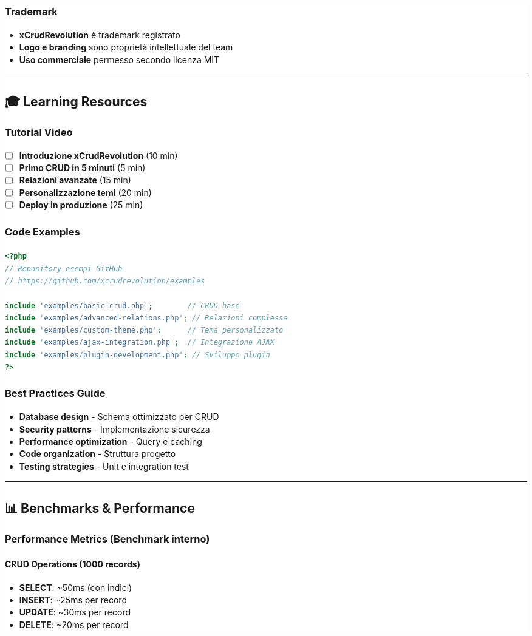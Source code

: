 ### Trademark
- **xCrudRevolution** è trademark registrato
- **Logo e branding** sono proprietà intellettuale del team
- **Uso commerciale** permesso secondo licenza MIT

---

## 🎓 Learning Resources

### Tutorial Video
- [ ] **Introduzione xCrudRevolution** (10 min)
- [ ] **Primo CRUD in 5 minuti** (5 min)
- [ ] **Relazioni avanzate** (15 min)
- [ ] **Personalizzazione temi** (20 min)
- [ ] **Deploy in produzione** (25 min)

### Code Examples
```php
<?php
// Repository esempi GitHub
// https://github.com/xcrudrevolution/examples

include 'examples/basic-crud.php';        // CRUD base
include 'examples/advanced-relations.php'; // Relazioni complesse  
include 'examples/custom-theme.php';      // Tema personalizzato
include 'examples/ajax-integration.php';  // Integrazione AJAX
include 'examples/plugin-development.php'; // Sviluppo plugin
?>
```

### Best Practices Guide
- **Database design** - Schema ottimizzato per CRUD
- **Security patterns** - Implementazione sicurezza
- **Performance optimization** - Query e caching
- **Code organization** - Struttura progetto
- **Testing strategies** - Unit e integration test

---

## 📊 Benchmarks & Performance

### Performance Metrics (Benchmark interno)

#### CRUD Operations (1000 records)
- **SELECT**: ~50ms (con indici)
- **INSERT**: ~25ms per record  
- **UPDATE**: ~30ms per record
- **DELETE**: ~20ms per record
